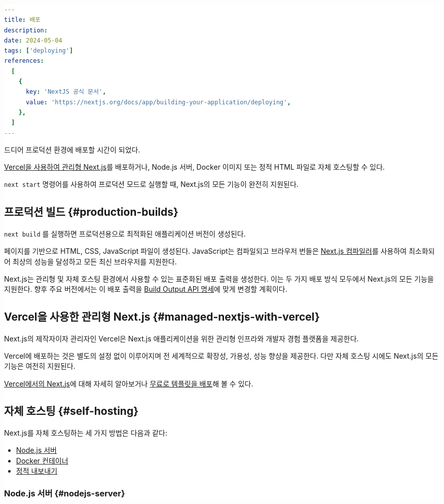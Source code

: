 ```yaml
---
title: 배포
description:
date: 2024-05-04
tags: ['deploying']
references:
  [
    {
      key: 'NextJS 공식 문서',
      value: 'https://nextjs.org/docs/app/building-your-application/deploying',
    },
  ]
---
```


드디어 프로덕션 환경에 배포할 시간이 되었다.

[Vercel을 사용하여 관리형 Next.js](https://nextjs.org/docs/app/building-your-application/deploying#managed-nextjs-with-vercel)를 배포하거나, Node.js 서버, Docker 이미지 또는 정적 HTML 파일로 자체 호스팅할 수 있다.

`next start` 명령어를 사용하여 프로덕션 모드로 실행할 때, Next.js의 모든 기능이 완전히 지원된다.

## 프로덕션 빌드 {#production-builds}

`next build` 를 실행하면 프로덕션용으로 최적화된 애플리케이션 버전이 생성된다.

페이지를 기반으로 HTML, CSS, JavaScript 파일이 생성된다. JavaScript는 컴파일되고 브라우저 번들은 [Next.js 컴파일러](https://nextjs.org/docs/architecture/nextjs-compiler)를 사용하여 최소화되어 최상의 성능을 달성하고 모든 최신 브라우저를 지원한다.

Next.js는 관리형 및 자체 호스팅 환경에서 사용할 수 있는 표준화된 배포 출력을 생성한다. 이는 두 가지 배포 방식 모두에서 Next.js의 모든 기능을 지원한다. 향후 주요 버전에서는 이 배포 출력을 [Build Output API 명세](https://vercel.com/docs/build-output-api/v3?utm_source=next-site&utm_medium=docs&utm_campaign=next-website)에 맞게 변경할 계획이다.

## Vercel을 사용한 관리형 Next.js {#managed-nextjs-with-vercel}

Next.js의 제작자이자 관리자인 Vercel은 Next.js 애플리케이션을 위한 관리형 인프라와 개발자 경험 플랫폼을 제공한다.

Vercel에 배포하는 것은 별도의 설정 없이 이루어지며 전 세계적으로 확장성, 가용성, 성능 향상을 제공한다. 다만 자체 호스팅 시에도 Next.js의 모든 기능은 여전히 지원된다.

[Vercel에서의 Next.js](https://vercel.com/docs/frameworks/nextjs?utm_source=next-site&utm_medium=docs&utm_campaign=next-website)에 대해 자세히 알아보거나 [무료로 템플릿을 배포](https://vercel.com/templates/next.js?utm_source=next-site&utm_medium=docs&utm_campaign=next-website)해 볼 수 있다.

## 자체 호스팅 {#self-hosting}

Next.js를 자체 호스팅하는 세 가지 방법은 다음과 같다:

- [Node.js 서버](https://nextjs.org/docs/app/building-your-application/deploying#nodejs-server)
- [Docker 컨테이너](https://nextjs.org/docs/app/building-your-application/deploying#docker-image)
- [정적 내보내기](https://nextjs.org/docs/app/building-your-application/deploying#static-html-export)

### Node.js 서버 {#nodejs-server}
